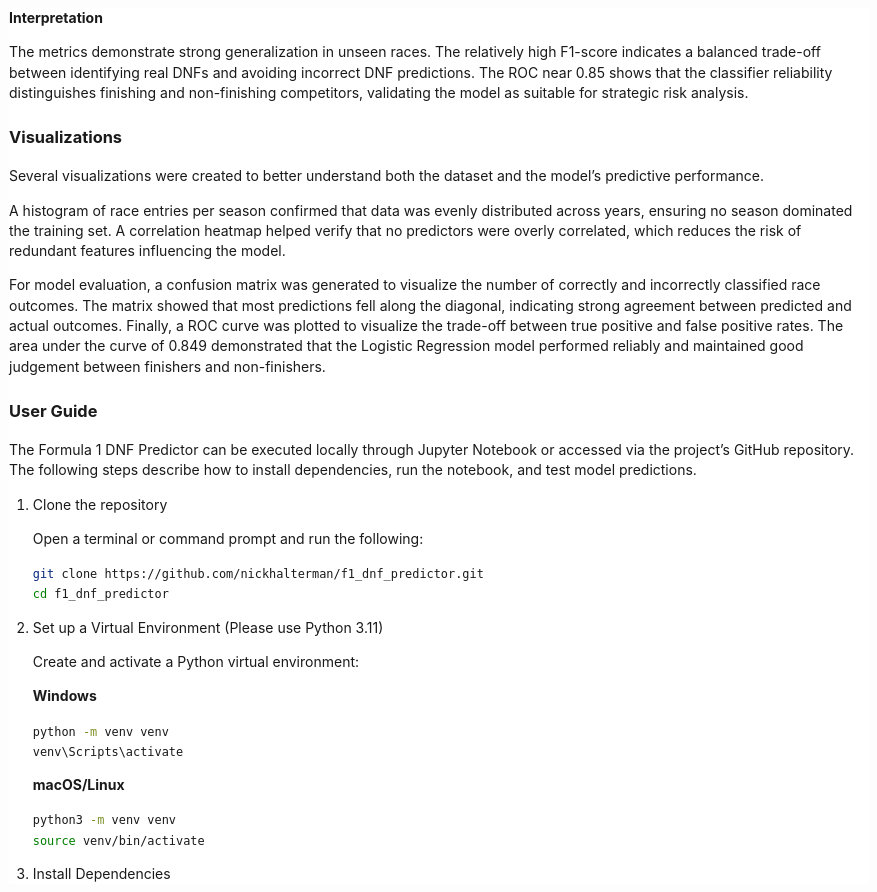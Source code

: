 **Interpretation**

The metrics demonstrate strong generalization in unseen races. The relatively high F1-score indicates a balanced trade-off between identifying real DNFs and avoiding incorrect DNF predictions. The ROC near 0.85 shows that the classifier reliability distinguishes finishing and non-finishing competitors, validating the model as suitable for strategic risk analysis.

### Visualizations

Several visualizations were created to better understand both the dataset and the model’s predictive performance.

A histogram of race entries per season confirmed that data was evenly distributed across years, ensuring no season dominated the training set. A correlation heatmap helped verify that no predictors were overly correlated, which reduces the risk of redundant features influencing the model.

For model evaluation, a confusion matrix was generated to visualize the number of correctly and incorrectly classified race outcomes. The matrix showed that most predictions fell along the diagonal, indicating strong agreement between predicted and actual outcomes. Finally, a ROC curve was plotted to visualize the trade-off between true positive and false positive rates. The area under the curve of 0.849 demonstrated that the Logistic Regression model performed reliably and maintained good judgement between finishers and non-finishers.

### User Guide

The Formula 1 DNF Predictor can be executed locally through Jupyter Notebook or accessed via the project’s GitHub repository. The following steps describe how to install dependencies, run the notebook, and test model predictions.

1. Clone the repository
    
    Open a terminal or command prompt and run the following:
    
    ```bash
    git clone https://github.com/nickhalterman/f1_dnf_predictor.git
    cd f1_dnf_predictor
    ```
    
2. Set up a Virtual Environment (Please use Python 3.11)
    
    Create and activate a Python virtual environment:
    
    **Windows**
    
    ```bash
    python -m venv venv
    venv\Scripts\activate
    ```
    
    **macOS/Linux**
    
    ```bash
    python3 -m venv venv
    source venv/bin/activate
    ```
    
3. Install Dependencies
    